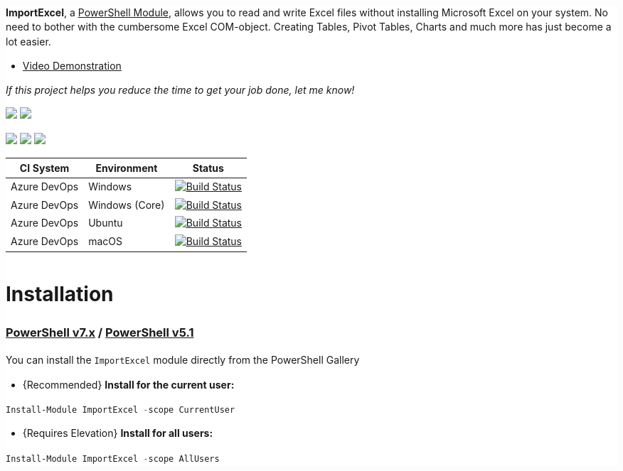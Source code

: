 **ImportExcel**, a [PowerShell Module](https://docs.microsoft.com/en-us/powershell/scripting/developer/module/understanding-a-windows-powershell-module), allows you to read and write Excel files without installing Microsoft Excel on your system. No need to bother with the cumbersome Excel COM-object. Creating Tables, Pivot Tables, Charts and much more has just become a lot easier.

- [Video Demonstration](https://www.youtube.com/watch?v=fvKKdIzJCws&list=PL5uoqS92stXioZw-u-ze_NtvSo0k0K0kq)

*If this project helps you reduce the time to get your job done, let me know!*

<p>
<a alt="PayPal" href="https://www.paypal.com/cgi-bin/webscr?cmd=_s-xclick&hosted_button_id=UCSB9YVPFSNCY"><img src="https://www.paypalobjects.com/en_US/i/btn/btn_donateCC_LG.gif"></a>
<img src="https://media.giphy.com/media/hpXxJ78YtpT0s/giphy.gif">
</p>



<p>
<a href="https://www.powershellgallery.com/packages/ImportExcel"><img src="https://img.shields.io/powershellgallery/v/ImportExcel.svg"></a>
<a href="https://www.powershellgallery.com/packages/ImportExcel"><img src="https://img.shields.io/powershellgallery/dt/ImportExcel.svg"></a>
<a href="./LICENSE.txt"><img src="https://img.shields.io/badge/License-Apache%202.0-blue.svg"></a>
</p>

| CI System    | Environment                   | Status                                                                                                                                                                                                                                          |
|--------------|-------------------------------|-------------------------------------------------------------------------------------------------------------------------------------------------------------------------------------------------------------------------------------------------|
| Azure DevOps | Windows                       | [![Build Status](https://dougfinke.visualstudio.com/ImportExcel/_apis/build/status/dfinke.ImportExcel?branchName=master&jobName=Windows)](https://dougfinke.visualstudio.com/ImportExcel/_build/latest?definitionId=21&branchName=master)       |
| Azure DevOps | Windows (Core)                | [![Build Status](https://dougfinke.visualstudio.com/ImportExcel/_apis/build/status/dfinke.ImportExcel?branchName=master&jobName=WindowsPSCore)](https://dougfinke.visualstudio.com/ImportExcel/_build/latest?definitionId=21&branchName=master) |
| Azure DevOps | Ubuntu                        | [![Build Status](https://dougfinke.visualstudio.com/ImportExcel/_apis/build/status/dfinke.ImportExcel?branchName=master&jobName=Ubuntu)](https://dougfinke.visualstudio.com/ImportExcel/_build/latest?definitionId=21&branchName=master)        |
| Azure DevOps | macOS                         | [![Build Status](https://dougfinke.visualstudio.com/ImportExcel/_apis/build/status/dfinke.ImportExcel?branchName=master&jobName=macOS)](https://dougfinke.visualstudio.com/ImportExcel/_build/latest?definitionId=21&branchName=master)         |





# Installation


### [PowerShell v7.x](https://github.com/PowerShell/Powershell) / [PowerShell v5.1](https://www.microsoft.com/en-us/download/details.aspx?id=50395)

You can install the `ImportExcel` module directly from the PowerShell Gallery

- {Recommended} **Install for the current user:**
```PowerShell
Install-Module ImportExcel -scope CurrentUser
```
- {Requires Elevation} **Install for all users:**
```PowerShell
Install-Module ImportExcel -scope AllUsers
```
